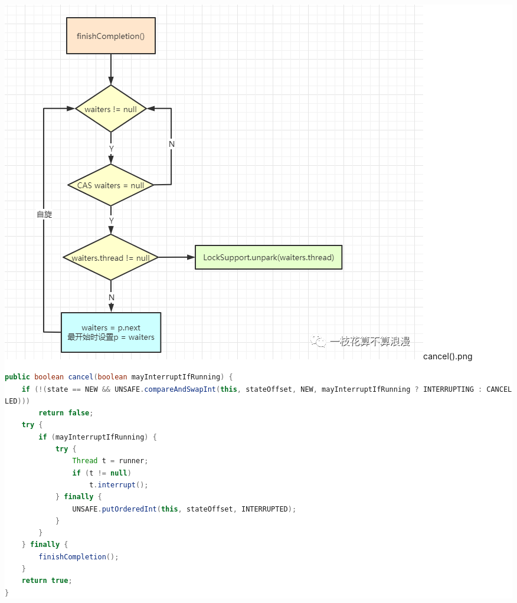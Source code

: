![cancel().png](media/640-20200918093229510.png)cancel().png

```java
public boolean cancel(boolean mayInterruptIfRunning) {
    if (!(state == NEW && UNSAFE.compareAndSwapInt(this, stateOffset, NEW, mayInterruptIfRunning ? INTERRUPTING : CANCELLED)))
        return false;
    try {
        if (mayInterruptIfRunning) {
            try {
                Thread t = runner;
                if (t != null)
                    t.interrupt();
            } finally {
                UNSAFE.putOrderedInt(this, stateOffset, INTERRUPTED);
            }
        }
    } finally {
        finishCompletion();
    }
    return true;
}
```

